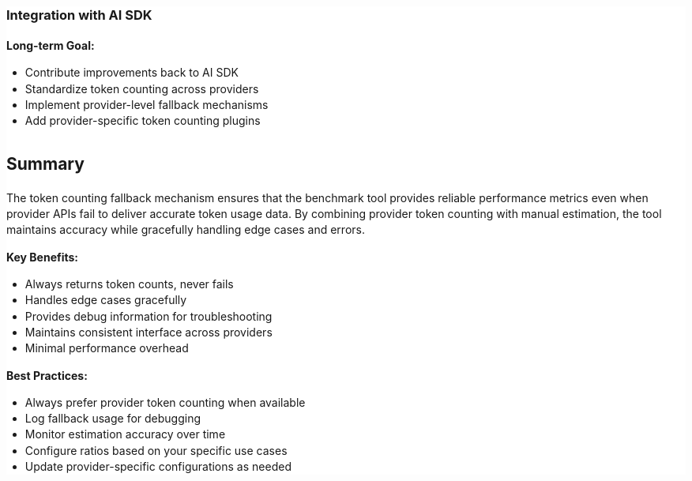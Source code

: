 ### Integration with AI SDK

**Long-term Goal:**
- Contribute improvements back to AI SDK
- Standardize token counting across providers
- Implement provider-level fallback mechanisms
- Add provider-specific token counting plugins

## Summary

The token counting fallback mechanism ensures that the benchmark tool provides reliable performance metrics even when provider APIs fail to deliver accurate token usage data. By combining provider token counting with manual estimation, the tool maintains accuracy while gracefully handling edge cases and errors.

**Key Benefits:**
- Always returns token counts, never fails
- Handles edge cases gracefully
- Provides debug information for troubleshooting
- Maintains consistent interface across providers
- Minimal performance overhead

**Best Practices:**
- Always prefer provider token counting when available
- Log fallback usage for debugging
- Monitor estimation accuracy over time
- Configure ratios based on your specific use cases
- Update provider-specific configurations as needed